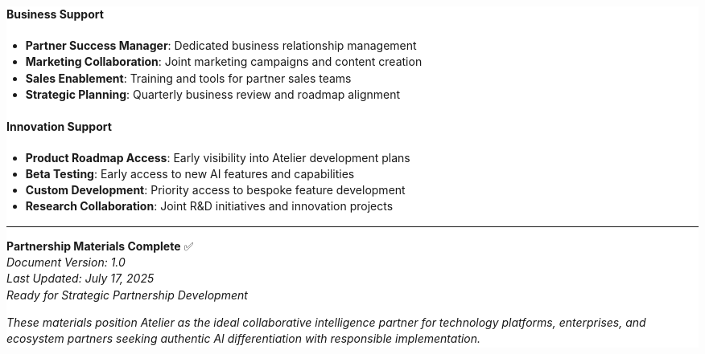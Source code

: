#### **Business Support**
- **Partner Success Manager**: Dedicated business relationship management
- **Marketing Collaboration**: Joint marketing campaigns and content creation
- **Sales Enablement**: Training and tools for partner sales teams
- **Strategic Planning**: Quarterly business review and roadmap alignment

#### **Innovation Support**
- **Product Roadmap Access**: Early visibility into Atelier development plans
- **Beta Testing**: Early access to new AI features and capabilities
- **Custom Development**: Priority access to bespoke feature development
- **Research Collaboration**: Joint R&D initiatives and innovation projects

---

**Partnership Materials Complete** ✅  
*Document Version: 1.0*  
*Last Updated: July 17, 2025*  
*Ready for Strategic Partnership Development*

*These materials position Atelier as the ideal collaborative intelligence partner for technology platforms, enterprises, and ecosystem partners seeking authentic AI differentiation with responsible implementation.*